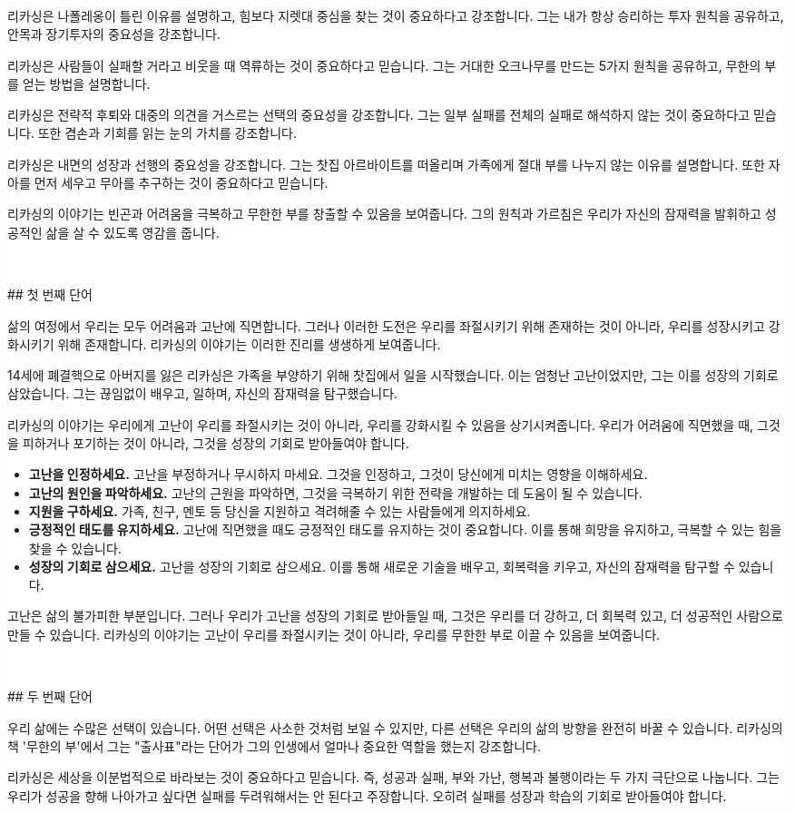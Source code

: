 

리카싱은 나폴레옹이 틀린 이유를 설명하고, 힘보다 지렛대 중심을 찾는 것이 중요하다고 강조합니다. 그는 내가 항상 승리하는 투자 원칙을 공유하고, 안목과 장기투자의 중요성을 강조합니다.



리카싱은 사람들이 실패할 거라고 비웃을 때 역류하는 것이 중요하다고 믿습니다. 그는 거대한 오크나무를 만드는 5가지 원칙을 공유하고, 무한의 부를 얻는 방법을 설명합니다.



리카싱은 전략적 후퇴와 대중의 의견을 거스르는 선택의 중요성을 강조합니다. 그는 일부 실패를 전체의 실패로 해석하지 않는 것이 중요하다고 믿습니다. 또한 겸손과 기회를 읽는 눈의 가치를 강조합니다.



리카싱은 내면의 성장과 선행의 중요성을 강조합니다. 그는 찻집 아르바이트를 떠올리며 가족에게 절대 부를 나누지 않는 이유를 설명합니다. 또한 자아를 먼저 세우고 무아를 추구하는 것이 중요하다고 믿습니다.



리카싱의 이야기는 빈곤과 어려움을 극복하고 무한한 부를 창출할 수 있음을 보여줍니다. 그의 원칙과 가르침은 우리가 자신의 잠재력을 발휘하고 성공적인 삶을 살 수 있도록 영감을 줍니다.

<p>&nbsp;</p>
## 첫 번째 단어



삶의 여정에서 우리는 모두 어려움과 고난에 직면합니다. 그러나 이러한 도전은 우리를 좌절시키기 위해 존재하는 것이 아니라, 우리를 성장시키고 강화시키기 위해 존재합니다. 리카싱의 이야기는 이러한 진리를 생생하게 보여줍니다.

14세에 폐결핵으로 아버지를 잃은 리카싱은 가족을 부양하기 위해 찻집에서 일을 시작했습니다. 이는 엄청난 고난이었지만, 그는 이를 성장의 기회로 삼았습니다. 그는 끊임없이 배우고, 일하며, 자신의 잠재력을 탐구했습니다.

리카싱의 이야기는 우리에게 고난이 우리를 좌절시키는 것이 아니라, 우리를 강화시킬 수 있음을 상기시켜줍니다. 우리가 어려움에 직면했을 때, 그것을 피하거나 포기하는 것이 아니라, 그것을 성장의 기회로 받아들여야 합니다.



* **고난을 인정하세요.** 고난을 부정하거나 무시하지 마세요. 그것을 인정하고, 그것이 당신에게 미치는 영향을 이해하세요.
* **고난의 원인을 파악하세요.** 고난의 근원을 파악하면, 그것을 극복하기 위한 전략을 개발하는 데 도움이 될 수 있습니다.
* **지원을 구하세요.** 가족, 친구, 멘토 등 당신을 지원하고 격려해줄 수 있는 사람들에게 의지하세요.
* **긍정적인 태도를 유지하세요.** 고난에 직면했을 때도 긍정적인 태도를 유지하는 것이 중요합니다. 이를 통해 희망을 유지하고, 극복할 수 있는 힘을 찾을 수 있습니다.
* **성장의 기회로 삼으세요.** 고난을 성장의 기회로 삼으세요. 이를 통해 새로운 기술을 배우고, 회복력을 키우고, 자신의 잠재력을 탐구할 수 있습니다.



고난은 삶의 불가피한 부분입니다. 그러나 우리가 고난을 성장의 기회로 받아들일 때, 그것은 우리를 더 강하고, 더 회복력 있고, 더 성공적인 사람으로 만들 수 있습니다. 리카싱의 이야기는 고난이 우리를 좌절시키는 것이 아니라, 우리를 무한한 부로 이끌 수 있음을 보여줍니다.

<p>&nbsp;</p>
## 두 번째 단어



우리 삶에는 수많은 선택이 있습니다. 어떤 선택은 사소한 것처럼 보일 수 있지만, 다른 선택은 우리의 삶의 방향을 완전히 바꿀 수 있습니다. 리카싱의 책 '무한의 부'에서 그는 "출사표"라는 단어가 그의 인생에서 얼마나 중요한 역할을 했는지 강조합니다.



리카싱은 세상을 이분법적으로 바라보는 것이 중요하다고 믿습니다. 즉, 성공과 실패, 부와 가난, 행복과 불행이라는 두 가지 극단으로 나눕니다. 그는 우리가 성공을 향해 나아가고 싶다면 실패를 두려워해서는 안 된다고 주장합니다. 오히려 실패를 성장과 학습의 기회로 받아들여야 합니다.
